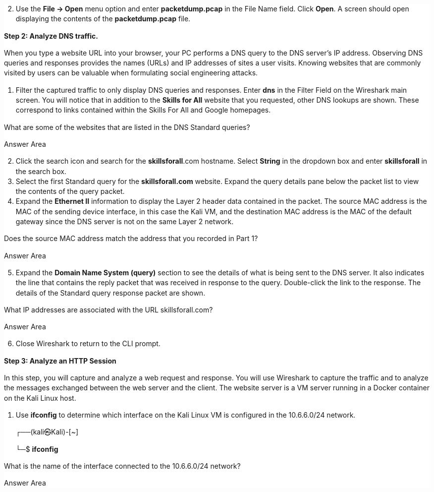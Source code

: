 2.  Use the **File -> Open** menu option and enter **packetdump.pcap** in the File Name field. Click **Open**. A screen should open displaying the contents of the **packetdump.pcap** file.

**Step 2: Analyze DNS traffic.**

When you type a website URL into your browser, your PC performs a DNS query to the DNS server’s IP address. Observing DNS queries and responses provides the names (URLs) and IP addresses of sites a user visits. Knowing websites that are commonly visited by users can be valuable when formulating social engineering attacks.

1.  Filter the captured traffic to only display DNS queries and responses. Enter **dns** in the Filter Field on the Wireshark main screen. You will notice that in addition to the **Skills for All** website that you requested, other DNS lookups are shown. These correspond to links contained within the Skills For All and Google homepages.

What are some of the websites that are listed in the DNS Standard queries?

Answer Area

2.  Click the search icon and search for the **skillsforall**.com hostname. Select **String** in the dropdown box and enter **skillsforall** in the search box.
3.  Select the first Standard query for the **skillsforall.com** website. Expand the query details pane below the packet list to view the contents of the query packet.
4.  Expand the **Ethernet II** information to display the Layer 2 header data contained in the packet. The source MAC address is the MAC of the sending device interface, in this case the Kali VM, and the destination MAC address is the MAC of the default gateway since the DNS server is not on the same Layer 2 network.

Does the source MAC address match the address that you recorded in Part 1?

Answer Area

5.  Expand the **Domain Name System (query)** section to see the details of what is being sent to the DNS server. It also indicates the line that contains the reply packet that was received in response to the query. Double-click the link to the response. The details of the Standard query response packet are shown.

What IP addresses are associated with the URL skillsforall.com?

Answer Area

6.  Close Wireshark to return to the CLI prompt.

**Step 3: Analyze an HTTP Session**

In this step, you will capture and analyze a web request and response. You will use Wireshark to capture the traffic and to analyze the messages exchanged between the web server and the client. The website server is a VM server running in a Docker container on the Kali Linux host.

1.  Use **ifconfig** to determine which interface on the Kali Linux VM is configured in the 10.6.6.0/24 network.
    
    ┌──(kali㉿Kali)-\[~\]
    
    └─$ **ifconfig**
    

What is the name of the interface connected to the 10.6.6.0/24 network?

Answer Area
